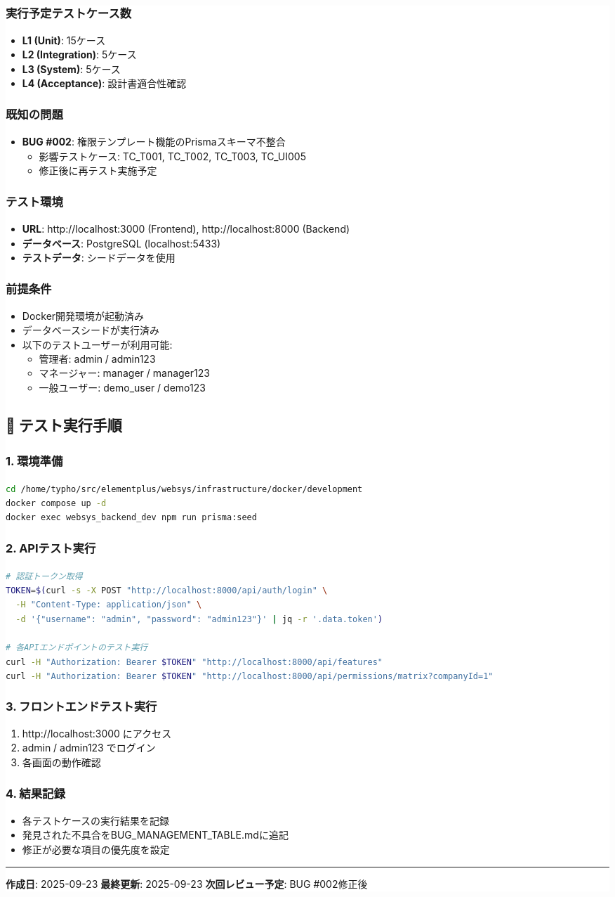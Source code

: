 ### 実行予定テストケース数
- **L1 (Unit)**: 15ケース
- **L2 (Integration)**: 5ケース
- **L3 (System)**: 5ケース
- **L4 (Acceptance)**: 設計書適合性確認

### 既知の問題
- **BUG #002**: 権限テンプレート機能のPrismaスキーマ不整合
  - 影響テストケース: TC_T001, TC_T002, TC_T003, TC_UI005
  - 修正後に再テスト実施予定

### テスト環境
- **URL**: http://localhost:3000 (Frontend), http://localhost:8000 (Backend)
- **データベース**: PostgreSQL (localhost:5433)
- **テストデータ**: シードデータを使用

### 前提条件
- Docker開発環境が起動済み
- データベースシードが実行済み
- 以下のテストユーザーが利用可能:
  - 管理者: admin / admin123
  - マネージャー: manager / manager123
  - 一般ユーザー: demo_user / demo123

## 🚀 テスト実行手順

### 1. 環境準備
```bash
cd /home/typho/src/elementplus/websys/infrastructure/docker/development
docker compose up -d
docker exec websys_backend_dev npm run prisma:seed
```

### 2. APIテスト実行
```bash
# 認証トークン取得
TOKEN=$(curl -s -X POST "http://localhost:8000/api/auth/login" \
  -H "Content-Type: application/json" \
  -d '{"username": "admin", "password": "admin123"}' | jq -r '.data.token')

# 各APIエンドポイントのテスト実行
curl -H "Authorization: Bearer $TOKEN" "http://localhost:8000/api/features"
curl -H "Authorization: Bearer $TOKEN" "http://localhost:8000/api/permissions/matrix?companyId=1"
```

### 3. フロントエンドテスト実行
1. http://localhost:3000 にアクセス
2. admin / admin123 でログイン
3. 各画面の動作確認

### 4. 結果記録
- 各テストケースの実行結果を記録
- 発見された不具合をBUG_MANAGEMENT_TABLE.mdに追記
- 修正が必要な項目の優先度を設定

---

**作成日**: 2025-09-23
**最終更新**: 2025-09-23
**次回レビュー予定**: BUG #002修正後